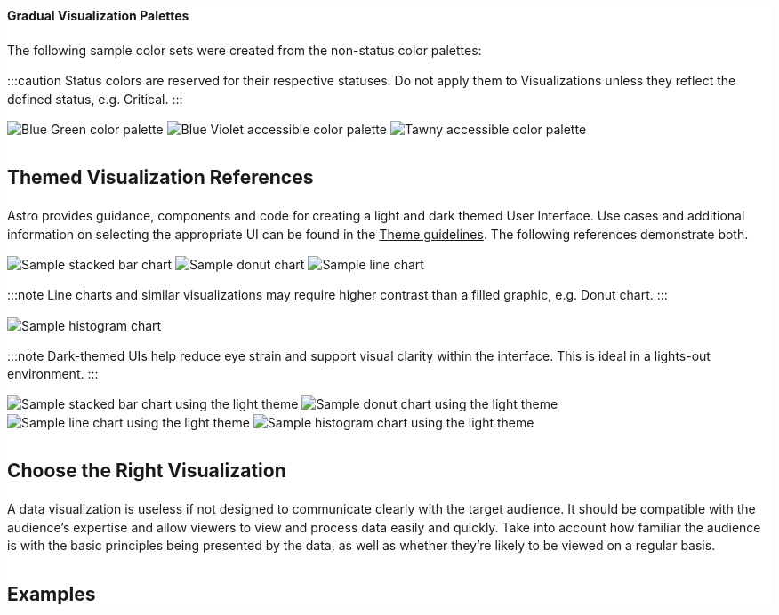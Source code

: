 #### Gradual Visualization Palettes

The following sample color sets were created from the non-status color palettes:

:::caution
Status colors are reserved for their respective statuses. Do not apply them to Visualizations unless they reflect the defined status, e.g. Critical.
:::

![Blue Green color palette](/img/patterns/data-visualization/data-set-palette-blue-green.webp)
![Blue Violet accessible color palette](/img/patterns/data-visualization/data-set-palette-blue-violet.webp)
![Tawny accessible color palette](/img/patterns/data-visualization/data-set-palette-tawny.webp)

## Themed Visualization References

Astro provides guidance, components and code for creating a light and dark themed User Interface. Use cases and additional information on selecting the appropriate UI can be found in the [Theme guidelines](/design-guidelines/theme). The following references demonstrate both.

![Sample stacked bar chart](/img/patterns/data-visualization/stacked-bar.webp)
![Sample donut chart](/img/patterns/data-visualization/donut.webp)
![Sample line chart](/img/patterns/data-visualization/line.webp)

:::note
Line charts and similar visualizations may require higher contrast than a filled graphic, e.g. Donut chart.
:::

![Sample histogram chart](/img/patterns/data-visualization/histogram.webp)

:::note
Dark-themed UIs help reduce eye strain and support visual clarity within the interface. This is ideal in a lights-out environment.
:::

![Sample stacked bar chart using the light theme](/img/patterns/data-visualization/stacked-bar-lui.webp)
![Sample donut chart using the light theme](/img/patterns/data-visualization/donut-lui.webp)
![Sample line chart using the light theme](/img/patterns/data-visualization/line-lui.webp)
![Sample histogram chart using the light theme](/img/patterns/data-visualization/histogram-lui.webp)

## Choose the Right Visualization

A data visualization is useless if not designed to communicate clearly with the target audience. It should be compatible with the audience’s expertise and allow viewers to view and process data easily and quickly. Take into account how familiar the audience is with the basic principles being presented by the data, as well as whether they’re likely to be viewed on a regular basis.

## Examples

